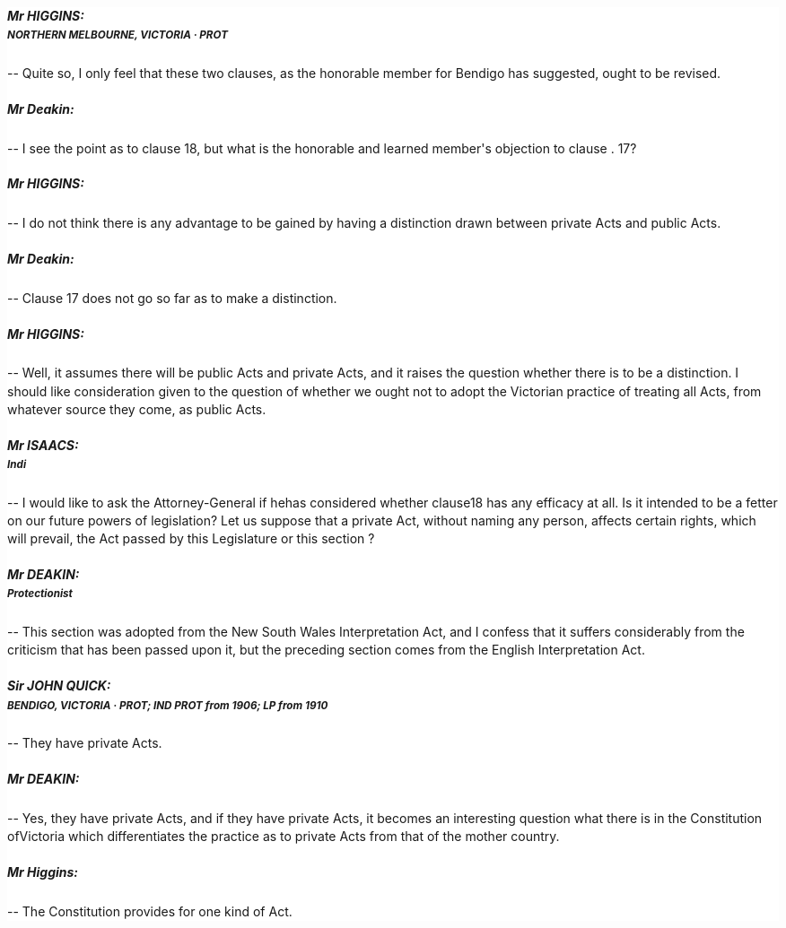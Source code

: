 ##### Mr HIGGINS:<br><small class="text-muted">NORTHERN MELBOURNE, VICTORIA &middot; PROT</small>

-- Quite so, I only feel that these two clauses, as the honorable member for Bendigo has suggested, ought to be revised. 

##### Mr Deakin:

-- I see the point as to clause 18, but what is the honorable and learned member's objection to clause . 17? 

##### Mr HIGGINS:

-- I do not think there is any advantage to be gained by having a distinction drawn between private Acts and public Acts. 

##### Mr Deakin:

-- Clause 17 does not go so far as to make a distinction. 

##### Mr HIGGINS:

-- Well, it assumes there will be public Acts and private Acts, and it raises the question whether there is to be a distinction. I should like consideration given to the question of whether we ought not to adopt the Victorian practice of treating all Acts, from whatever source they come, as public Acts. 

##### Mr ISAACS:<br><small class="text-muted">Indi</small>

-- I would like to ask the Attorney-General if hehas considered whether clause18 has any efficacy at all. Is it intended to be a fetter on our future powers of legislation? Let us suppose that a private Act, without naming any person, affects certain rights, which will prevail, the Act passed by this Legislature or this section ? 

##### Mr DEAKIN:<br><small class="text-muted">Protectionist</small>

-- This section was adopted from the New South Wales Interpretation Act, and I confess that it suffers considerably from the criticism that has been passed upon it, but the preceding section comes from the English Interpretation Act. 

##### Sir JOHN QUICK:<br><small class="text-muted">BENDIGO, VICTORIA &middot; PROT; IND PROT from 1906; LP from 1910</small>

-- They have private Acts. 

##### Mr DEAKIN:

-- Yes, they have private Acts, and if they have private Acts, it becomes an interesting question what there is in the Constitution ofVictoria which differentiates the practice as to private Acts from that of the mother country. 

##### Mr Higgins:

-- The Constitution provides for one kind of Act. 
